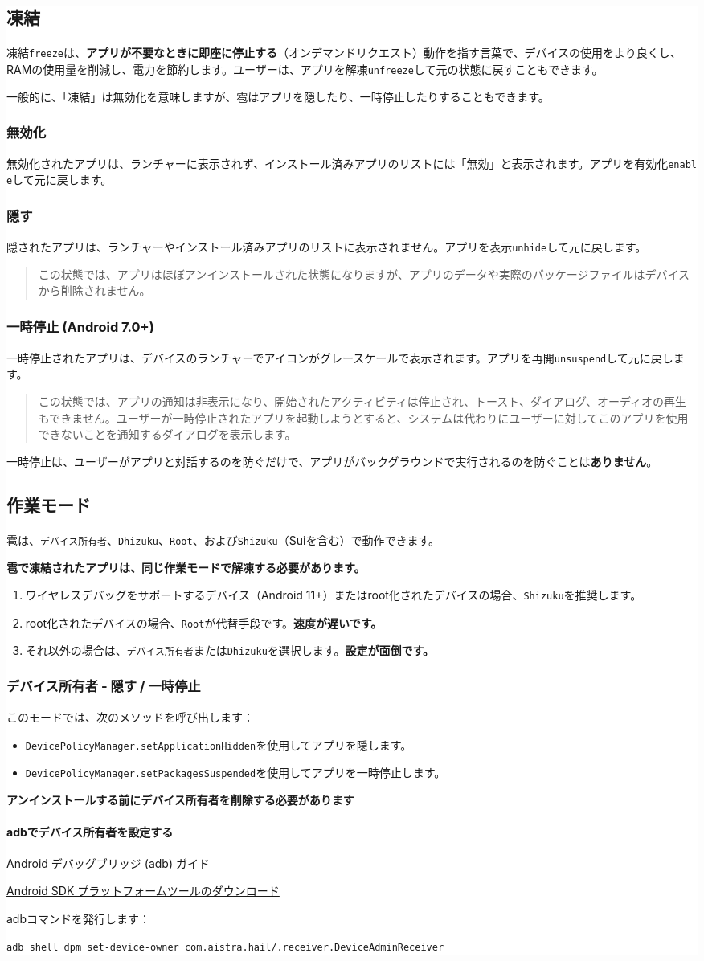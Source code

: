 ## 凍結

凍結`freeze`は、**アプリが不要なときに即座に停止する**（オンデマンドリクエスト）動作を指す言葉で、デバイスの使用をより良くし、RAMの使用量を削減し、電力を節約します。ユーザーは、アプリを解凍`unfreeze`して元の状態に戻すこともできます。

一般的に、「凍結」は無効化を意味しますが、雹はアプリを隠したり、一時停止したりすることもできます。

### 無効化

無効化されたアプリは、ランチャーに表示されず、インストール済みアプリのリストには「無効」と表示されます。アプリを有効化`enable`して元に戻します。

### 隠す

隠されたアプリは、ランチャーやインストール済みアプリのリストに表示されません。アプリを表示`unhide`して元に戻します。

> この状態では、アプリはほぼアンインストールされた状態になりますが、アプリのデータや実際のパッケージファイルはデバイスから削除されません。

### 一時停止 (Android 7.0+)

一時停止されたアプリは、デバイスのランチャーでアイコンがグレースケールで表示されます。アプリを再開`unsuspend`して元に戻します。

> この状態では、アプリの通知は非表示になり、開始されたアクティビティは停止され、トースト、ダイアログ、オーディオの再生もできません。ユーザーが一時停止されたアプリを起動しようとすると、システムは代わりにユーザーに対してこのアプリを使用できないことを通知するダイアログを表示します。

一時停止は、ユーザーがアプリと対話するのを防ぐだけで、アプリがバックグラウンドで実行されるのを防ぐことは**ありません**。

## 作業モード

雹は、`デバイス所有者`、`Dhizuku`、`Root`、および`Shizuku`（Suiを含む）で動作できます。

**雹で凍結されたアプリは、同じ作業モードで解凍する必要があります。**

1. ワイヤレスデバッグをサポートするデバイス（Android 11+）またはroot化されたデバイスの場合、`Shizuku`を推奨します。

2. root化されたデバイスの場合、`Root`が代替手段です。**速度が遅いです。**

3. それ以外の場合は、`デバイス所有者`または`Dhizuku`を選択します。**設定が面倒です。**

### デバイス所有者 - 隠す / 一時停止

このモードでは、次のメソッドを呼び出します：

- `DevicePolicyManager.setApplicationHidden`を使用してアプリを隠します。

- `DevicePolicyManager.setPackagesSuspended`を使用してアプリを一時停止します。

**アンインストールする前にデバイス所有者を削除する必要があります**

#### adbでデバイス所有者を設定する

[Android デバッグブリッジ (adb) ガイド](https://developer.android.google.cn/studio/command-line/adb)

[Android SDK プラットフォームツールのダウンロード](https://developer.android.google.cn/studio/releases/platform-tools)

adbコマンドを発行します：

```shell
adb shell dpm set-device-owner com.aistra.hail/.receiver.DeviceAdminReceiver
```
